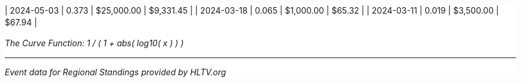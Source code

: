 | 2024-05-03 |      0.373 | $25,000.00     | $9,331.45       |
| 2024-03-18 |      0.065 | $1,000.00      | $65.32          |
| 2024-03-11 |      0.019 | $3,500.00      | $67.94          |


<span id="curveFunction"></span>_The Curve Function: 1 / ( 1 + abs( log10( x ) ) )_<br />

---
_Event data for Regional Standings provided by HLTV.org_<br />
